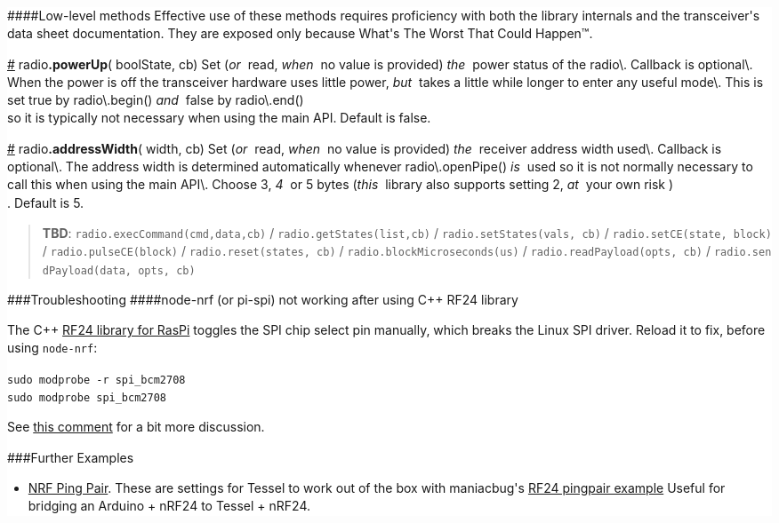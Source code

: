 
####Low-level methods
Effective use of these methods requires proficiency with both the library internals and the transceiver's data sheet documentation. They are exposed only because What's The Worst That Could Happen™.

&#x20;<a href="#api-radio-powerUp-boolState-cb-Set-or-read-when-no-value-is-provided-the-power-status-of-the-radio-Callback-is-optional-When-the-power-is-off-the-transceiver-hardware-uses-little-power-but-takes-a-little-while-longer-to-enter-any-useful-mode-This-is-set-true-by-radio-begin-and-false-by-radio-end-so-it-is-typically-not-necessary-when-using-the-main-API-Default-is-false" name="api-radio-powerUp-boolState-cb-Set-or-read-when-no-value-is-provided-the-power-status-of-the-radio-Callback-is-optional-When-the-power-is-off-the-transceiver-hardware-uses-little-power-but-takes-a-little-while-longer-to-enter-any-useful-mode-This-is-set-true-by-radio-begin-and-false-by-radio-end-so-it-is-typically-not-necessary-when-using-the-main-API-Default-is-false">#</a> radio<b>.powerUp</b>( boolState, cb) Set (<i>or</i>&nbsp; read, <i>when</i>&nbsp; no value is provided) <i>the</i>&nbsp; power status of the radio\\. Callback is optional\\. When the power is off the transceiver hardware uses little power, <i>but</i>&nbsp; takes a little while longer to enter any useful mode\\. This is set true by radio\\.begin() <i>and</i>&nbsp; false by radio\\.end()  
 so it is typically not necessary when using the main API. Default is false.  

&#x20;<a href="#api-radio-addressWidth-width-cb-Set-or-read-when-no-value-is-provided-the-receiver-address-width-used-Callback-is-optional-The-address-width-is-determined-automatically-whenever-radio-openPipe-is-used-so-it-is-not-normally-necessary-to-call-this-when-using-the-main-API-Choose-3-4-or-5-bytes-this-library-also-supports-setting-2-at-your-own-risk-Default-is-5" name="api-radio-addressWidth-width-cb-Set-or-read-when-no-value-is-provided-the-receiver-address-width-used-Callback-is-optional-The-address-width-is-determined-automatically-whenever-radio-openPipe-is-used-so-it-is-not-normally-necessary-to-call-this-when-using-the-main-API-Choose-3-4-or-5-bytes-this-library-also-supports-setting-2-at-your-own-risk-Default-is-5">#</a> radio<b>.addressWidth</b>( width, cb) Set (<i>or</i>&nbsp; read, <i>when</i>&nbsp; no value is provided) <i>the</i>&nbsp; receiver address width used\\. Callback is optional\\. The address width is determined automatically whenever radio\\.openPipe() <i>is</i>&nbsp; used so it is not normally necessary to call this when using the main API\\. Choose 3, <i>4</i>&nbsp; or 5 bytes (<i>this</i>&nbsp; library also supports setting 2, <i>at</i>&nbsp; your own risk )  
. Default is 5.  

> **TBD**: `radio.execCommand(cmd,data,cb)` / `radio.getStates(list,cb)` / `radio.setStates(vals, cb)` / `radio.setCE(state, block)` / `radio.pulseCE(block)` / `radio.reset(states, cb)` / `radio.blockMicroseconds(us)` / `radio.readPayload(opts, cb)` / `radio.sendPayload(data, opts, cb)`


###Troubleshooting
####node-nrf (or pi-spi) not working after using C++ RF24 library

The C++ [RF24 library for RasPi](https://github.com/stanleyseow/RF24/) toggles the SPI chip select pin manually, which breaks the Linux SPI driver. Reload it to fix, before using `node-nrf`:

    sudo modprobe -r spi_bcm2708
    sudo modprobe spi_bcm2708

See [this comment](https://github.com/natevw/node-nrf/issues/1#issuecomment-32395546) for a bit more discussion.

###Further Examples  
* [NRF Ping Pair](https://github.com/tessel/rf-nrf24/blob/master/examples/RF24-pingpair.js). These are settings for Tessel to work out of the box with 
 maniacbug's [RF24 pingpair example](https://github.com/maniacbug/RF24/blob/07a4bcf425d91c99105dbdbad0226296c7cd3a93/examples/pingpair/pingpair.pde)
 Useful for bridging an Arduino + nRF24 to Tessel + nRF24. 
